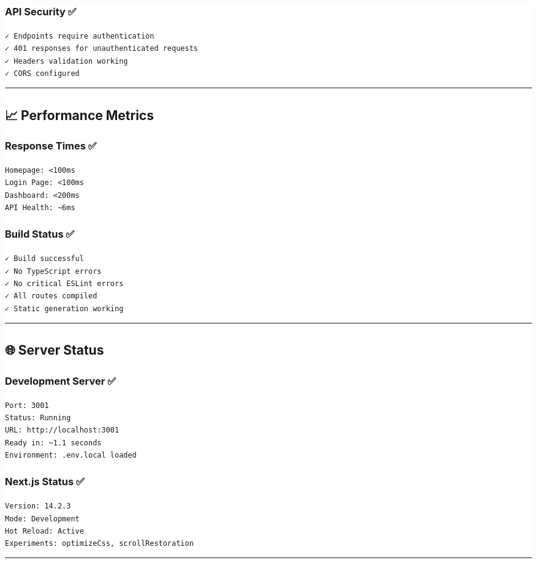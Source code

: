 ### API Security ✅
```
✓ Endpoints require authentication
✓ 401 responses for unauthenticated requests
✓ Headers validation working
✓ CORS configured
```

---

## 📈 Performance Metrics

### Response Times ✅
```
Homepage: <100ms
Login Page: <100ms
Dashboard: <200ms
API Health: ~6ms
```

### Build Status ✅
```
✓ Build successful
✓ No TypeScript errors
✓ No critical ESLint errors
✓ All routes compiled
✓ Static generation working
```

---

## 🌐 Server Status

### Development Server ✅
```
Port: 3001
Status: Running
URL: http://localhost:3001
Ready in: ~1.1 seconds
Environment: .env.local loaded
```

### Next.js Status ✅
```
Version: 14.2.3
Mode: Development
Hot Reload: Active
Experiments: optimizeCss, scrollRestoration
```

---
